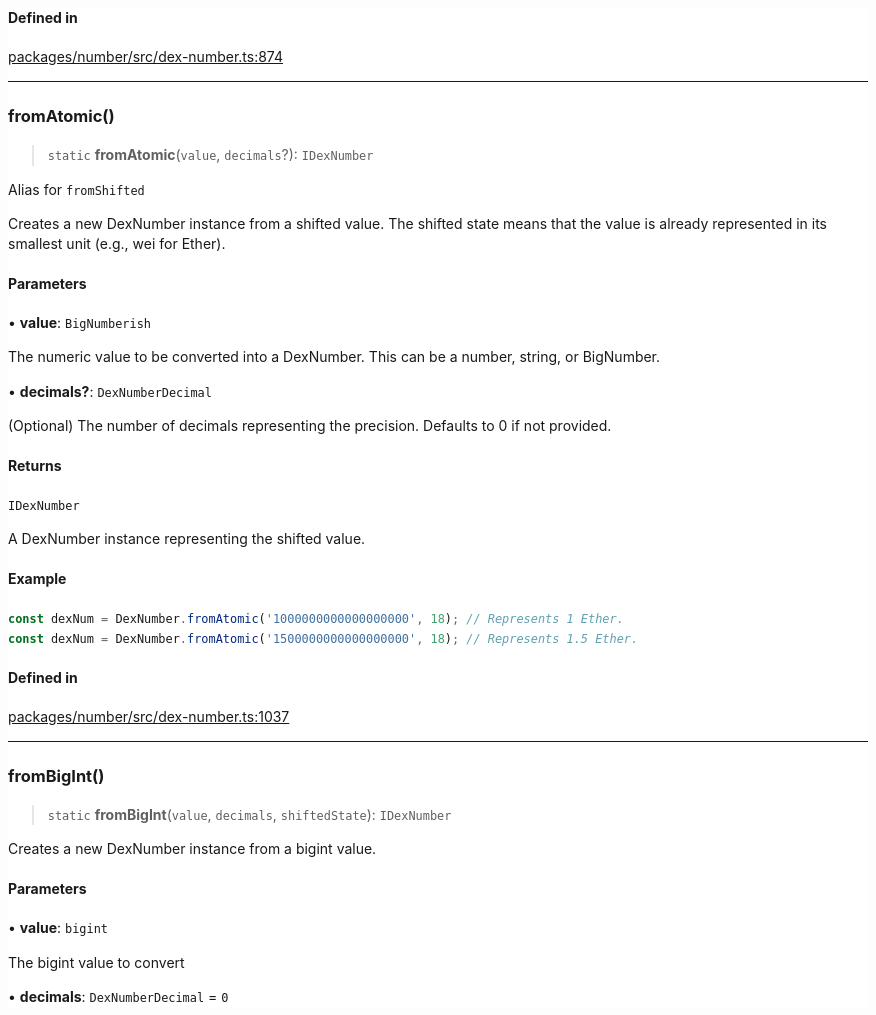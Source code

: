 #### Defined in

[packages/number/src/dex-number.ts:874](https://github.com/niZmosis/dex-toolkit/blob/3d8b41b44787b30fbea5de3ab4737662ffb61bc8/packages/number/src/dex-number.ts#L874)

***

### fromAtomic()

> `static` **fromAtomic**(`value`, `decimals`?): `IDexNumber`

Alias for `fromShifted`

Creates a new DexNumber instance from a shifted value. The shifted state means that
the value is already represented in its smallest unit (e.g., wei for Ether).

#### Parameters

• **value**: `BigNumberish`

The numeric value to be converted into a DexNumber. This can be a number, string, or BigNumber.

• **decimals?**: `DexNumberDecimal`

(Optional) The number of decimals representing the precision. Defaults to 0 if not provided.

#### Returns

`IDexNumber`

A DexNumber instance representing the shifted value.

#### Example

```typescript
const dexNum = DexNumber.fromAtomic('1000000000000000000', 18); // Represents 1 Ether.
const dexNum = DexNumber.fromAtomic('1500000000000000000', 18); // Represents 1.5 Ether.
```

#### Defined in

[packages/number/src/dex-number.ts:1037](https://github.com/niZmosis/dex-toolkit/blob/3d8b41b44787b30fbea5de3ab4737662ffb61bc8/packages/number/src/dex-number.ts#L1037)

***

### fromBigInt()

> `static` **fromBigInt**(`value`, `decimals`, `shiftedState`): `IDexNumber`

Creates a new DexNumber instance from a bigint value.

#### Parameters

• **value**: `bigint`

The bigint value to convert

• **decimals**: `DexNumberDecimal` = `0`
